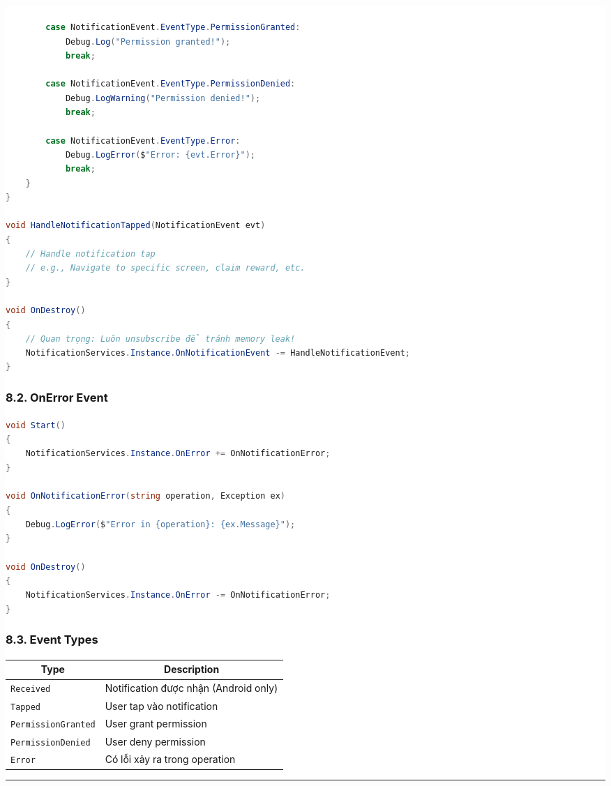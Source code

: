 ```csharp
        
        case NotificationEvent.EventType.PermissionGranted:
            Debug.Log("Permission granted!");
            break;
        
        case NotificationEvent.EventType.PermissionDenied:
            Debug.LogWarning("Permission denied!");
            break;
        
        case NotificationEvent.EventType.Error:
            Debug.LogError($"Error: {evt.Error}");
            break;
    }
}

void HandleNotificationTapped(NotificationEvent evt)
{
    // Handle notification tap
    // e.g., Navigate to specific screen, claim reward, etc.
}

void OnDestroy()
{
    // Quan trọng: Luôn unsubscribe để tránh memory leak!
    NotificationServices.Instance.OnNotificationEvent -= HandleNotificationEvent;
}
```

### 8.2. OnError Event

```csharp
void Start()
{
    NotificationServices.Instance.OnError += OnNotificationError;
}

void OnNotificationError(string operation, Exception ex)
{
    Debug.LogError($"Error in {operation}: {ex.Message}");
}

void OnDestroy()
{
    NotificationServices.Instance.OnError -= OnNotificationError;
}
```

### 8.3. Event Types

| Type | Description |
|------|-------------|
| `Received` | Notification được nhận (Android only) |
| `Tapped` | User tap vào notification |
| `PermissionGranted` | User grant permission |
| `PermissionDenied` | User deny permission |
| `Error` | Có lỗi xảy ra trong operation |

---